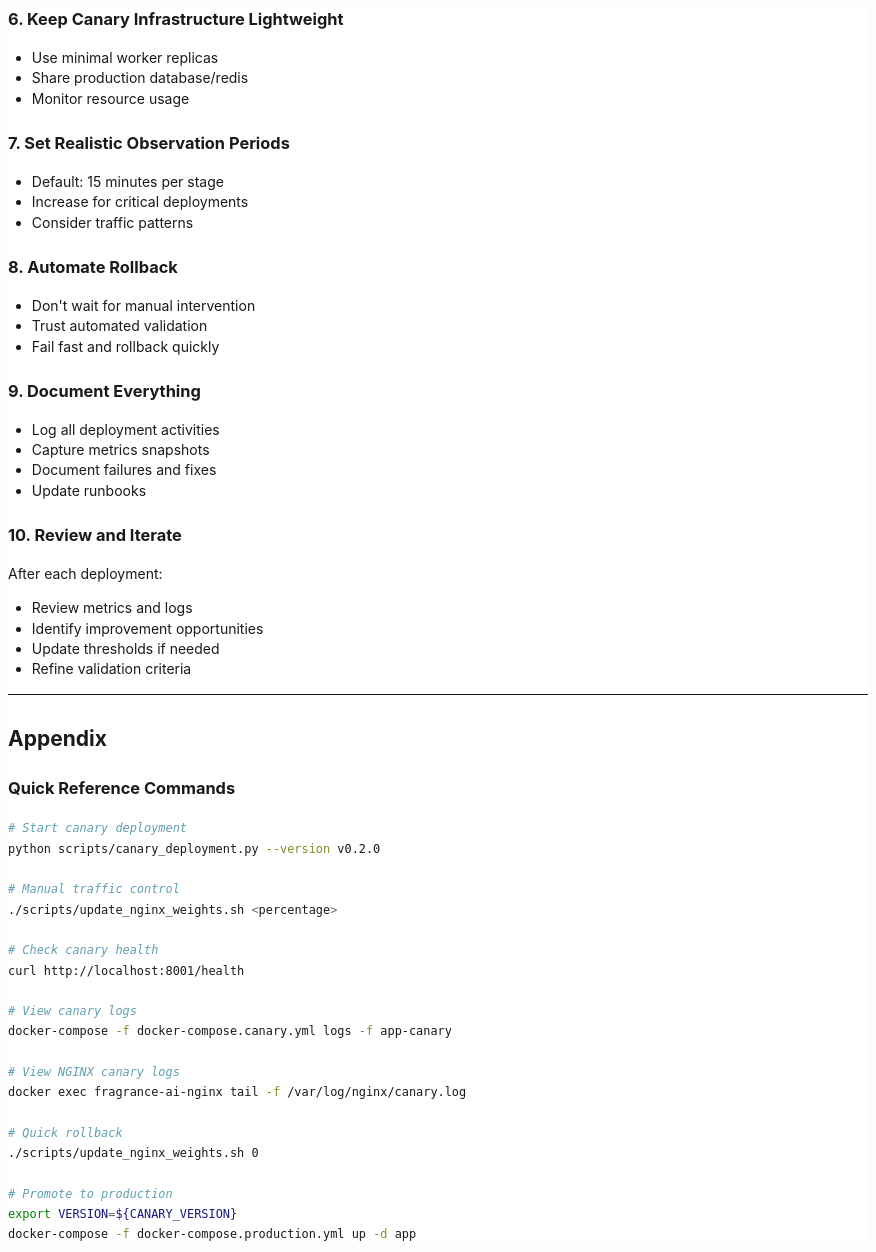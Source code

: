 ### 6. Keep Canary Infrastructure Lightweight

- Use minimal worker replicas
- Share production database/redis
- Monitor resource usage

### 7. Set Realistic Observation Periods

- Default: 15 minutes per stage
- Increase for critical deployments
- Consider traffic patterns

### 8. Automate Rollback

- Don't wait for manual intervention
- Trust automated validation
- Fail fast and rollback quickly

### 9. Document Everything

- Log all deployment activities
- Capture metrics snapshots
- Document failures and fixes
- Update runbooks

### 10. Review and Iterate

After each deployment:
- Review metrics and logs
- Identify improvement opportunities
- Update thresholds if needed
- Refine validation criteria

---

## Appendix

### Quick Reference Commands

```bash
# Start canary deployment
python scripts/canary_deployment.py --version v0.2.0

# Manual traffic control
./scripts/update_nginx_weights.sh <percentage>

# Check canary health
curl http://localhost:8001/health

# View canary logs
docker-compose -f docker-compose.canary.yml logs -f app-canary

# View NGINX canary logs
docker exec fragrance-ai-nginx tail -f /var/log/nginx/canary.log

# Quick rollback
./scripts/update_nginx_weights.sh 0

# Promote to production
export VERSION=${CANARY_VERSION}
docker-compose -f docker-compose.production.yml up -d app
```
